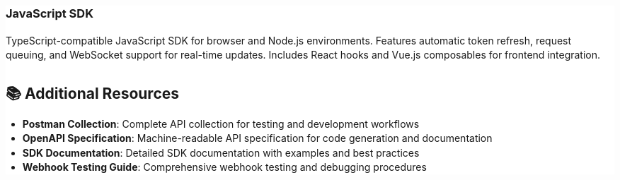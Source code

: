 ### JavaScript SDK
TypeScript-compatible JavaScript SDK for browser and Node.js environments. Features automatic token refresh, request queuing, and WebSocket support for real-time updates. Includes React hooks and Vue.js composables for frontend integration.

## 📚 Additional Resources

- **Postman Collection**: Complete API collection for testing and development workflows
- **OpenAPI Specification**: Machine-readable API specification for code generation and documentation
- **SDK Documentation**: Detailed SDK documentation with examples and best practices
- **Webhook Testing Guide**: Comprehensive webhook testing and debugging procedures 